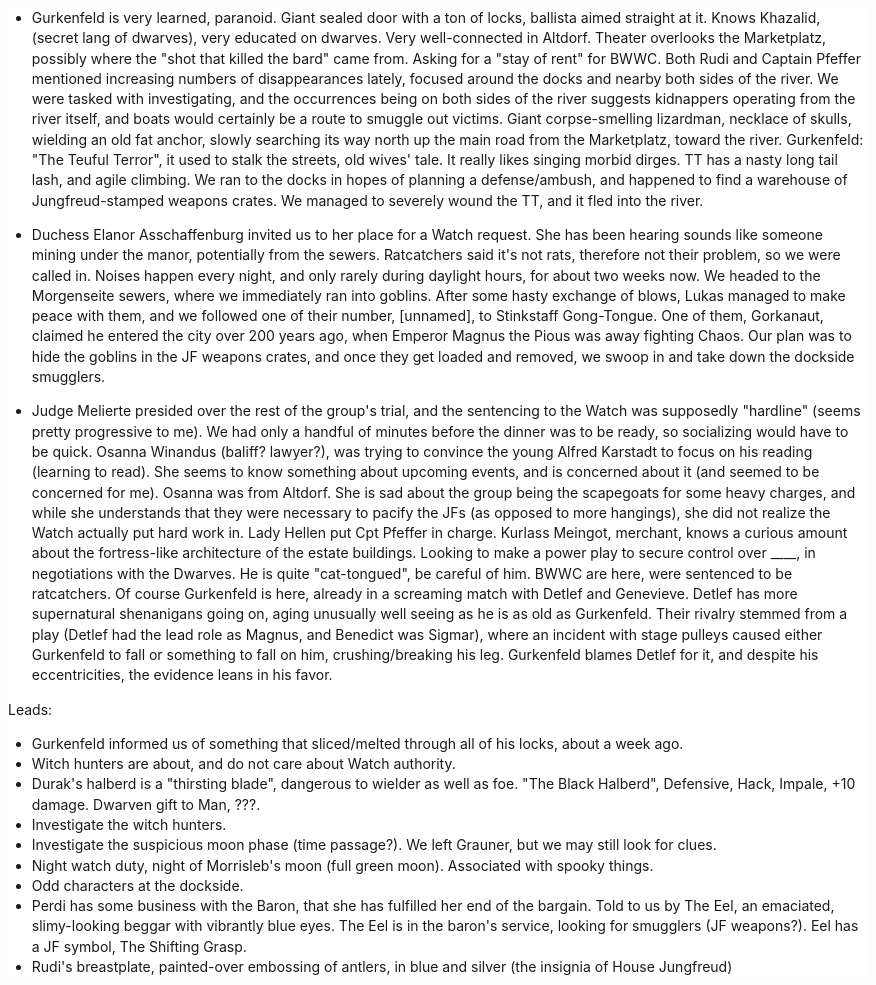 - Gurkenfeld is very learned, paranoid. Giant sealed door with a ton of locks, ballista aimed straight at it. Knows Khazalid, (secret lang of dwarves), very educated on dwarves. Very well-connected in Altdorf. Theater overlooks the Marketplatz, possibly where the "shot that killed the bard" came from. Asking for a "stay of rent" for BWWC. Both Rudi and Captain Pfeffer mentioned increasing numbers of disappearances lately, focused around the docks and nearby both sides of the river. We were tasked with investigating, and the occurrences being on both sides of the river suggests kidnappers operating from the river itself, and boats would certainly be a route to smuggle out victims. Giant corpse-smelling lizardman, necklace of skulls, wielding an old fat anchor, slowly searching its way north up the main road from the Marketplatz, toward the river. Gurkenfeld: "The Teuful Terror", it used to stalk the streets, old wives' tale. It really likes singing morbid dirges. TT has a nasty long tail lash, and agile climbing. We ran to the docks in hopes of planning a defense/ambush, and happened to find a warehouse of Jungfreud-stamped weapons crates. We managed to severely wound the TT, and it fled into the river.

- Duchess Elanor Asschaffenburg invited us to her place for a Watch request. She has been hearing sounds like someone mining under the manor, potentially from the sewers. Ratcatchers said it's not rats, therefore not their problem, so we were called in. Noises happen every night, and only rarely during daylight hours, for about two weeks now. We headed to the Morgenseite sewers, where we immediately ran into goblins. After some hasty exchange of blows, Lukas managed to make peace with them, and we followed one of their number, [unnamed], to Stinkstaff Gong-Tongue. One of them, Gorkanaut, claimed he entered the city over 200 years ago, when Emperor Magnus the Pious was away fighting Chaos. Our plan was to hide the goblins in the JF weapons crates, and once they get loaded and removed, we swoop in and take down the dockside smugglers.

- Judge Melierte presided over the rest of the group's trial, and the sentencing to the Watch was supposedly "hardline" (seems pretty progressive to me). We had only a handful of minutes before the dinner was to be ready, so socializing would have to be quick. Osanna Winandus (baliff? lawyer?), was trying to convince the young Alfred Karstadt to focus on his reading (learning to read). She seems to know something about upcoming events, and is concerned about it (and seemed to be concerned for me). Osanna was from Altdorf. She is sad about the group being the scapegoats for some heavy charges, and while she understands that they were necessary to pacify the JFs (as opposed to more hangings), she did not realize the Watch actually put hard work in. Lady Hellen put Cpt Pfeffer in charge. Kurlass Meingot, merchant, knows a curious amount about the fortress-like architecture of the estate buildings.  Looking to make a power play to secure control over ____, in negotiations with the Dwarves. He is quite "cat-tongued", be careful of him. BWWC are here, were sentenced to be ratcatchers. Of course Gurkenfeld is here, already in a screaming match with Detlef and Genevieve. Detlef has more supernatural shenanigans going on, aging unusually well seeing as he is as old as Gurkenfeld. Their rivalry stemmed from a play (Detlef had the lead role as Magnus, and Benedict was Sigmar), where an incident with stage pulleys caused either Gurkenfeld to fall or something to fall on him, crushing/breaking his leg. Gurkenfeld blames Detlef for it, and despite his eccentricities, the evidence leans in his favor.

Leads:
- Gurkenfeld informed us of something that sliced/melted through all of his locks, about a week ago.
- Witch hunters are about, and do not care about Watch authority.
- Durak's halberd is a "thirsting blade", dangerous to wielder as well as foe. "The Black Halberd", Defensive, Hack, Impale, +10 damage. Dwarven gift to Man, ???.
- Investigate the witch hunters.
- Investigate the suspicious moon phase (time passage?). We left Grauner, but we may still look for clues.
- Night watch duty, night of Morrisleb's moon (full green moon). Associated with spooky things.
- Odd characters at the dockside.
- Perdi has some business with the Baron, that she has fulfilled her end of the bargain. Told to us by The Eel, an emaciated, slimy-looking beggar with vibrantly blue eyes. The Eel is in the baron's service, looking for smugglers (JF weapons?). Eel has a JF symbol, The Shifting Grasp.
- Rudi's breastplate, painted-over embossing of antlers, in blue and silver (the insignia of House Jungfreud)
